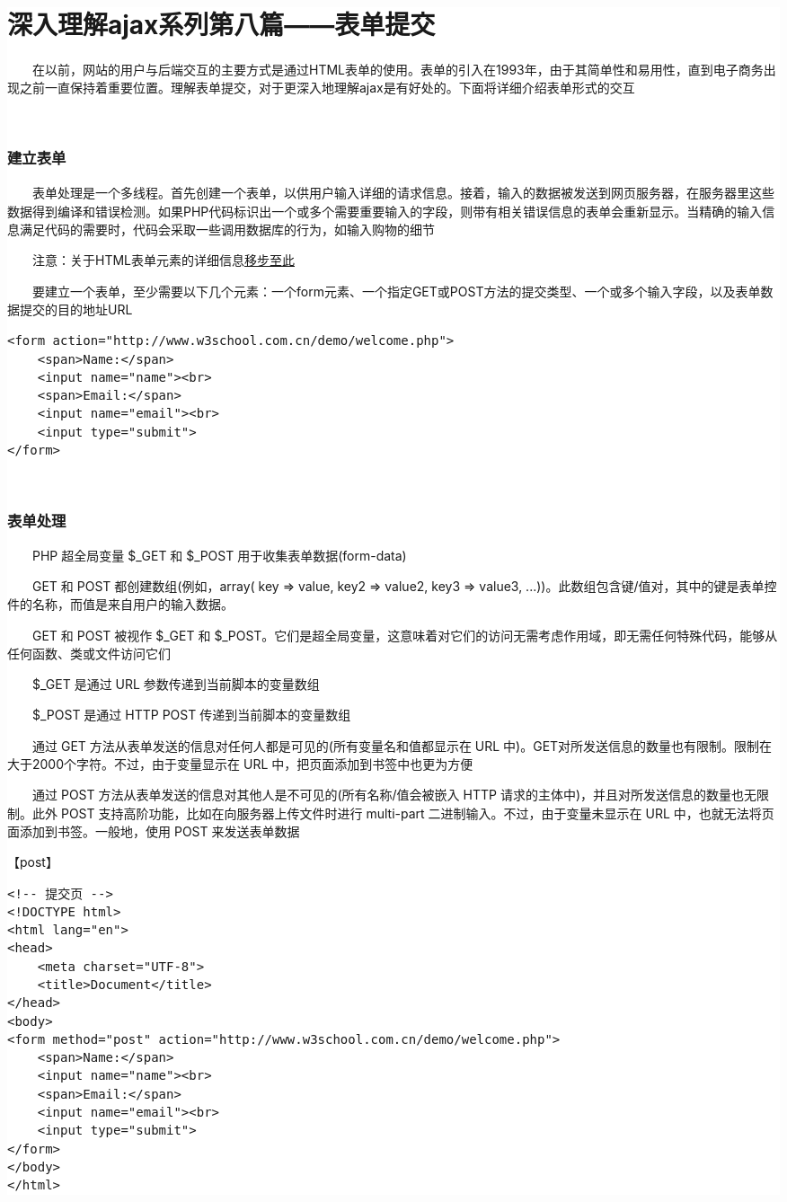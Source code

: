 # 深入理解ajax系列第八篇——表单提交

&emsp;&emsp;在以前，网站的用户与后端交互的主要方式是通过HTML表单的使用。表单的引入在1993年，由于其简单性和易用性，直到电子商务出现之前一直保持着重要位置。理解表单提交，对于更深入地理解ajax是有好处的。下面将详细介绍表单形式的交互

&nbsp;

### 建立表单

&emsp;&emsp;表单处理是一个多线程。首先创建一个表单，以供用户输入详细的请求信息。接着，输入的数据被发送到网页服务器，在服务器里这些数据得到编译和错误检测。如果PHP代码标识出一个或多个需要重要输入的字段，则带有相关错误信息的表单会重新显示。当精确的输入信息满足代码的需要时，代码会采取一些调用数据库的行为，如输入购物的细节

&emsp;&emsp;注意：关于HTML表单元素的详细信息[移步至此](http://www.cnblogs.com/xiaohuochai/p/5174891.html)

&emsp;&emsp;要建立一个表单，至少需要以下几个元素：一个form元素、一个指定GET或POST方法的提交类型、一个或多个输入字段，以及表单数据提交的目的地址URL

<div>
<pre>&lt;form action="http://www.w3school.com.cn/demo/welcome.php"&gt;
    &lt;span&gt;Name:&lt;/span&gt;
    &lt;input name="name"&gt;&lt;br&gt;
    &lt;span&gt;Email:&lt;/span&gt;
    &lt;input name="email"&gt;&lt;br&gt;
    &lt;input type="submit"&gt;
&lt;/form&gt;</pre>
</div>

&nbsp;

### 表单处理

&emsp;&emsp;PHP 超全局变量 $_GET 和 $_POST 用于收集表单数据(form-data)

&emsp;&emsp;GET 和 POST 都创建数组(例如，array( key =&gt; value, key2 =&gt; value2, key3 =&gt; value3, ...))。此数组包含键/值对，其中的键是表单控件的名称，而值是来自用户的输入数据。

&emsp;&emsp;GET 和 POST 被视作 $_GET 和 $_POST。它们是超全局变量，这意味着对它们的访问无需考虑作用域，即无需任何特殊代码，能够从任何函数、类或文件访问它们

&emsp;&emsp;$_GET 是通过 URL 参数传递到当前脚本的变量数组

&emsp;&emsp;$_POST 是通过 HTTP POST 传递到当前脚本的变量数组

&emsp;&emsp;通过 GET 方法从表单发送的信息对任何人都是可见的(所有变量名和值都显示在 URL 中)。GET对所发送信息的数量也有限制。限制在大于2000个字符。不过，由于变量显示在 URL 中，把页面添加到书签中也更为方便

&emsp;&emsp;通过 POST 方法从表单发送的信息对其他人是不可见的(所有名称/值会被嵌入 HTTP 请求的主体中)，并且对所发送信息的数量也无限制。此外 POST 支持高阶功能，比如在向服务器上传文件时进行 multi-part 二进制输入。不过，由于变量未显示在 URL 中，也就无法将页面添加到书签。一般地，使用 POST 来发送表单数据

【post】

<div>
<pre>&lt;!-- 提交页 --&gt;
&lt;!DOCTYPE html&gt;
&lt;html lang="en"&gt;
&lt;head&gt;
    &lt;meta charset="UTF-8"&gt;
    &lt;title&gt;Document&lt;/title&gt;
&lt;/head&gt;
&lt;body&gt;
&lt;form method="post" action="http://www.w3school.com.cn/demo/welcome.php"&gt;
    &lt;span&gt;Name:&lt;/span&gt;
    &lt;input name="name"&gt;&lt;br&gt;
    &lt;span&gt;Email:&lt;/span&gt;
    &lt;input name="email"&gt;&lt;br&gt;
    &lt;input type="submit"&gt;
&lt;/form&gt;
&lt;/body&gt;
&lt;/html&gt;</pre>
</div>
<div>